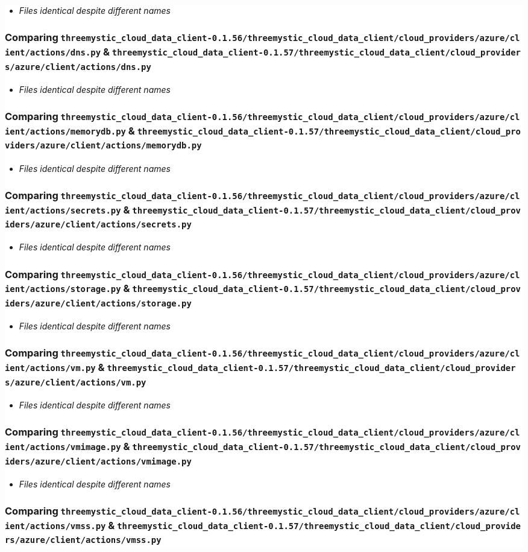  * *Files identical despite different names*

### Comparing `threemystic_cloud_data_client-0.1.56/threemystic_cloud_data_client/cloud_providers/azure/client/actions/dns.py` & `threemystic_cloud_data_client-0.1.57/threemystic_cloud_data_client/cloud_providers/azure/client/actions/dns.py`

 * *Files identical despite different names*

### Comparing `threemystic_cloud_data_client-0.1.56/threemystic_cloud_data_client/cloud_providers/azure/client/actions/memorydb.py` & `threemystic_cloud_data_client-0.1.57/threemystic_cloud_data_client/cloud_providers/azure/client/actions/memorydb.py`

 * *Files identical despite different names*

### Comparing `threemystic_cloud_data_client-0.1.56/threemystic_cloud_data_client/cloud_providers/azure/client/actions/secrets.py` & `threemystic_cloud_data_client-0.1.57/threemystic_cloud_data_client/cloud_providers/azure/client/actions/secrets.py`

 * *Files identical despite different names*

### Comparing `threemystic_cloud_data_client-0.1.56/threemystic_cloud_data_client/cloud_providers/azure/client/actions/storage.py` & `threemystic_cloud_data_client-0.1.57/threemystic_cloud_data_client/cloud_providers/azure/client/actions/storage.py`

 * *Files identical despite different names*

### Comparing `threemystic_cloud_data_client-0.1.56/threemystic_cloud_data_client/cloud_providers/azure/client/actions/vm.py` & `threemystic_cloud_data_client-0.1.57/threemystic_cloud_data_client/cloud_providers/azure/client/actions/vm.py`

 * *Files identical despite different names*

### Comparing `threemystic_cloud_data_client-0.1.56/threemystic_cloud_data_client/cloud_providers/azure/client/actions/vmimage.py` & `threemystic_cloud_data_client-0.1.57/threemystic_cloud_data_client/cloud_providers/azure/client/actions/vmimage.py`

 * *Files identical despite different names*

### Comparing `threemystic_cloud_data_client-0.1.56/threemystic_cloud_data_client/cloud_providers/azure/client/actions/vmss.py` & `threemystic_cloud_data_client-0.1.57/threemystic_cloud_data_client/cloud_providers/azure/client/actions/vmss.py`

